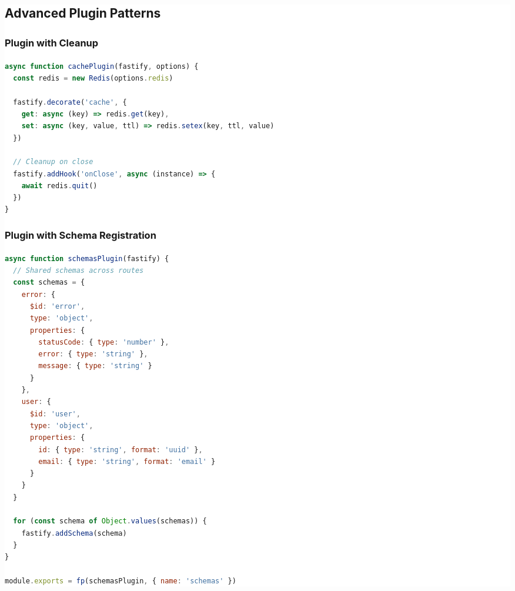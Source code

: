 ## Advanced Plugin Patterns

### Plugin with Cleanup

```javascript
async function cachePlugin(fastify, options) {
  const redis = new Redis(options.redis)

  fastify.decorate('cache', {
    get: async (key) => redis.get(key),
    set: async (key, value, ttl) => redis.setex(key, ttl, value)
  })

  // Cleanup on close
  fastify.addHook('onClose', async (instance) => {
    await redis.quit()
  })
}
```

### Plugin with Schema Registration

```javascript
async function schemasPlugin(fastify) {
  // Shared schemas across routes
  const schemas = {
    error: {
      $id: 'error',
      type: 'object',
      properties: {
        statusCode: { type: 'number' },
        error: { type: 'string' },
        message: { type: 'string' }
      }
    },
    user: {
      $id: 'user',
      type: 'object',
      properties: {
        id: { type: 'string', format: 'uuid' },
        email: { type: 'string', format: 'email' }
      }
    }
  }

  for (const schema of Object.values(schemas)) {
    fastify.addSchema(schema)
  }
}

module.exports = fp(schemasPlugin, { name: 'schemas' })
```
